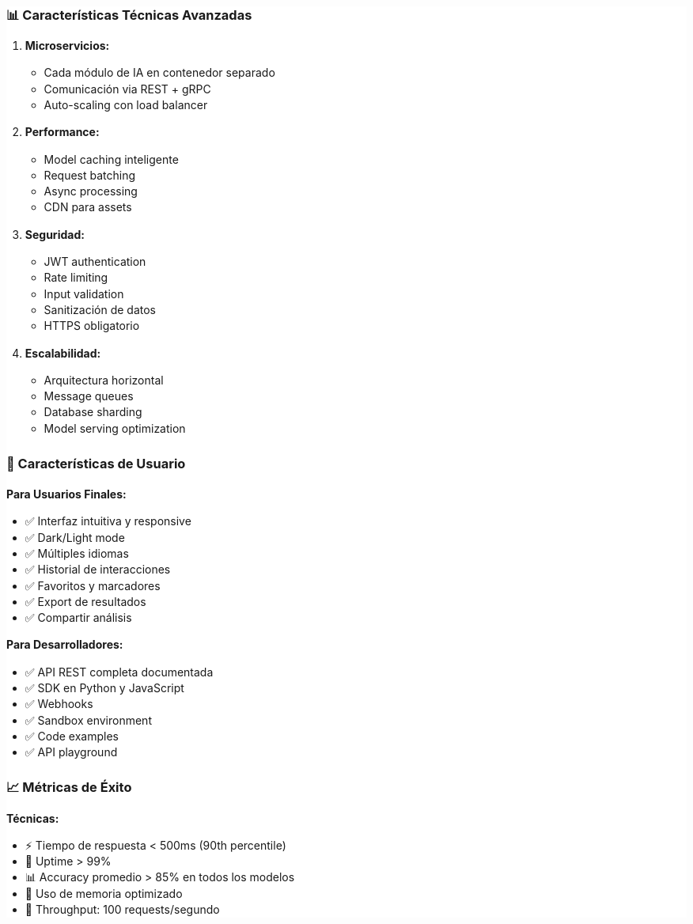 ### 📊 Características Técnicas Avanzadas

1. **Microservicios:**
   - Cada módulo de IA en contenedor separado
   - Comunicación via REST + gRPC
   - Auto-scaling con load balancer

2. **Performance:**
   - Model caching inteligente
   - Request batching
   - Async processing
   - CDN para assets

3. **Seguridad:**
   - JWT authentication
   - Rate limiting
   - Input validation
   - Sanitización de datos
   - HTTPS obligatorio

4. **Escalabilidad:**
   - Arquitectura horizontal
   - Message queues
   - Database sharding
   - Model serving optimization

### 🎨 Características de Usuario

**Para Usuarios Finales:**
- ✅ Interfaz intuitiva y responsive
- ✅ Dark/Light mode
- ✅ Múltiples idiomas
- ✅ Historial de interacciones
- ✅ Favoritos y marcadores
- ✅ Export de resultados
- ✅ Compartir análisis

**Para Desarrolladores:**
- ✅ API REST completa documentada
- ✅ SDK en Python y JavaScript
- ✅ Webhooks
- ✅ Sandbox environment
- ✅ Code examples
- ✅ API playground

### 📈 Métricas de Éxito

**Técnicas:**
- ⚡ Tiempo de respuesta < 500ms (90th percentile)
- 🎯 Uptime > 99%
- 📊 Accuracy promedio > 85% en todos los modelos
- 💾 Uso de memoria optimizado
- 🔄 Throughput: 100 requests/segundo
